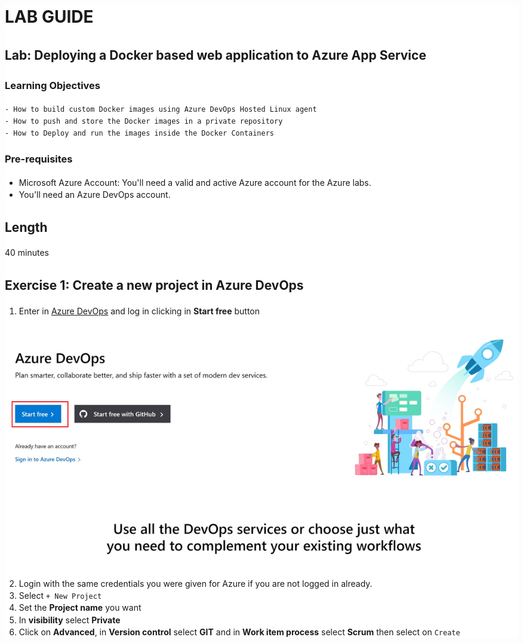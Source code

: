 # LAB GUIDE
## Lab: Deploying a Docker based web application to Azure App Service
### Learning Objectives
    - How to build custom Docker images using Azure DevOps Hosted Linux agent
    - How to push and store the Docker images in a private repository
    - How to Deploy and run the images inside the Docker Containers

### Pre-requisites
* Microsoft Azure Account: You'll need a valid and active Azure account for the Azure labs.
* You'll need an Azure DevOps account.

## Length
40 minutes

## Exercise 1: Create a new project in Azure DevOps
1. Enter in [Azure DevOps](http://dev.azure.com) and log in clicking in **Start free** button

![](images/1.png)

2. Login with the same credentials you were given for Azure if you are not logged in already.
3. Select `+ New Project`
4. Set the **Project name** you want
5. In **visibility** select **Private**
6. Click on **Advanced**, in **Version control** select **GIT** and in **Work item process** select **Scrum** then select on `Create` 

